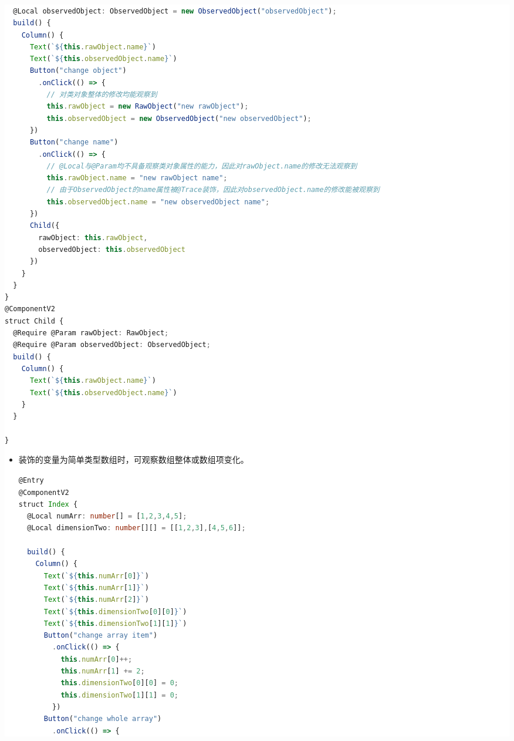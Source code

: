   ```ts
    @Local observedObject: ObservedObject = new ObservedObject("observedObject");
    build() {
      Column() {
        Text(`${this.rawObject.name}`)
        Text(`${this.observedObject.name}`)
        Button("change object")
          .onClick(() => {
            // 对类对象整体的修改均能观察到
            this.rawObject = new RawObject("new rawObject");
            this.observedObject = new ObservedObject("new observedObject");
        })
        Button("change name")
          .onClick(() => {
            // @Local与@Param均不具备观察类对象属性的能力，因此对rawObject.name的修改无法观察到
            this.rawObject.name = "new rawObject name";
            // 由于ObservedObject的name属性被@Trace装饰，因此对observedObject.name的修改能被观察到
            this.observedObject.name = "new observedObject name";
        })
        Child({
          rawObject: this.rawObject,
          observedObject: this.observedObject
        })
      }
    }
  }
  @ComponentV2
  struct Child {
    @Require @Param rawObject: RawObject;
    @Require @Param observedObject: ObservedObject;
    build() {
      Column() {
        Text(`${this.rawObject.name}`)
        Text(`${this.observedObject.name}`)
      }
    }
    
  }
  ```

- 装饰的变量为简单类型数组时，可观察数组整体或数组项变化。

  ```ts
  @Entry
  @ComponentV2
  struct Index {
    @Local numArr: number[] = [1,2,3,4,5];
    @Local dimensionTwo: number[][] = [[1,2,3],[4,5,6]];
    
    build() {
      Column() {
        Text(`${this.numArr[0]}`)
        Text(`${this.numArr[1]}`)
        Text(`${this.numArr[2]}`)
        Text(`${this.dimensionTwo[0][0]}`)
        Text(`${this.dimensionTwo[1][1]}`)
        Button("change array item")
          .onClick(() => {
            this.numArr[0]++;
            this.numArr[1] += 2;
            this.dimensionTwo[0][0] = 0;
            this.dimensionTwo[1][1] = 0;
          })
        Button("change whole array")
          .onClick(() => {
  ```